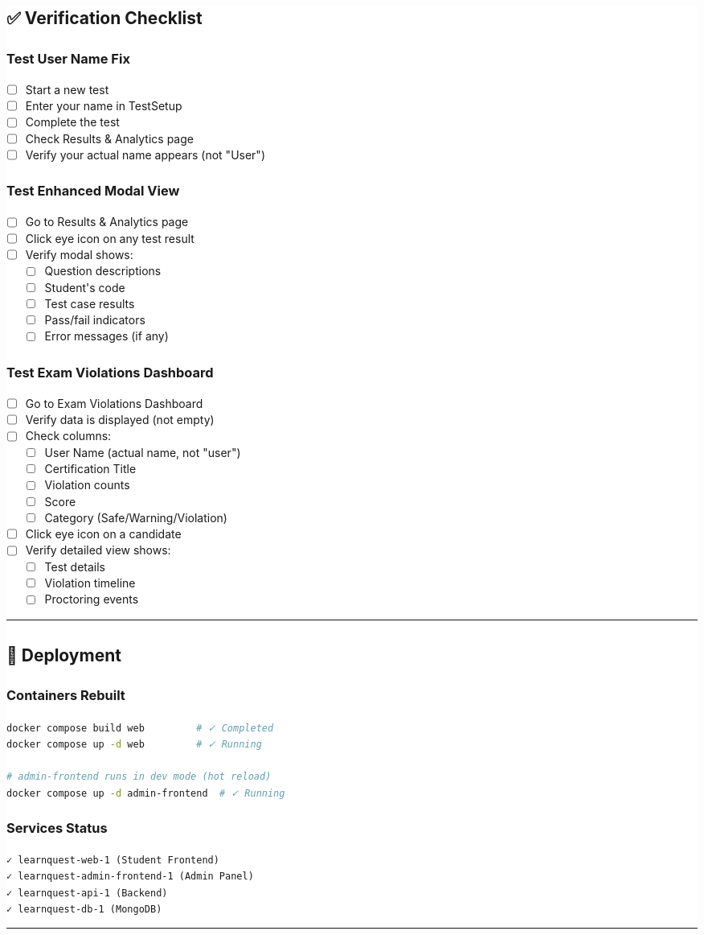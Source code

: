 
## ✅ Verification Checklist

### Test User Name Fix
- [ ] Start a new test
- [ ] Enter your name in TestSetup
- [ ] Complete the test
- [ ] Check Results & Analytics page
- [ ] Verify your actual name appears (not "User")

### Test Enhanced Modal View
- [ ] Go to Results & Analytics page
- [ ] Click eye icon on any test result
- [ ] Verify modal shows:
  - [ ] Question descriptions
  - [ ] Student's code
  - [ ] Test case results
  - [ ] Pass/fail indicators
  - [ ] Error messages (if any)

### Test Exam Violations Dashboard
- [ ] Go to Exam Violations Dashboard
- [ ] Verify data is displayed (not empty)
- [ ] Check columns:
  - [ ] User Name (actual name, not "user")
  - [ ] Certification Title
  - [ ] Violation counts
  - [ ] Score
  - [ ] Category (Safe/Warning/Violation)
- [ ] Click eye icon on a candidate
- [ ] Verify detailed view shows:
  - [ ] Test details
  - [ ] Violation timeline
  - [ ] Proctoring events

---

## 🚀 Deployment

### Containers Rebuilt
```bash
docker compose build web         # ✓ Completed
docker compose up -d web         # ✓ Running

# admin-frontend runs in dev mode (hot reload)
docker compose up -d admin-frontend  # ✓ Running
```

### Services Status
```
✓ learnquest-web-1 (Student Frontend)
✓ learnquest-admin-frontend-1 (Admin Panel)
✓ learnquest-api-1 (Backend)
✓ learnquest-db-1 (MongoDB)
```

---